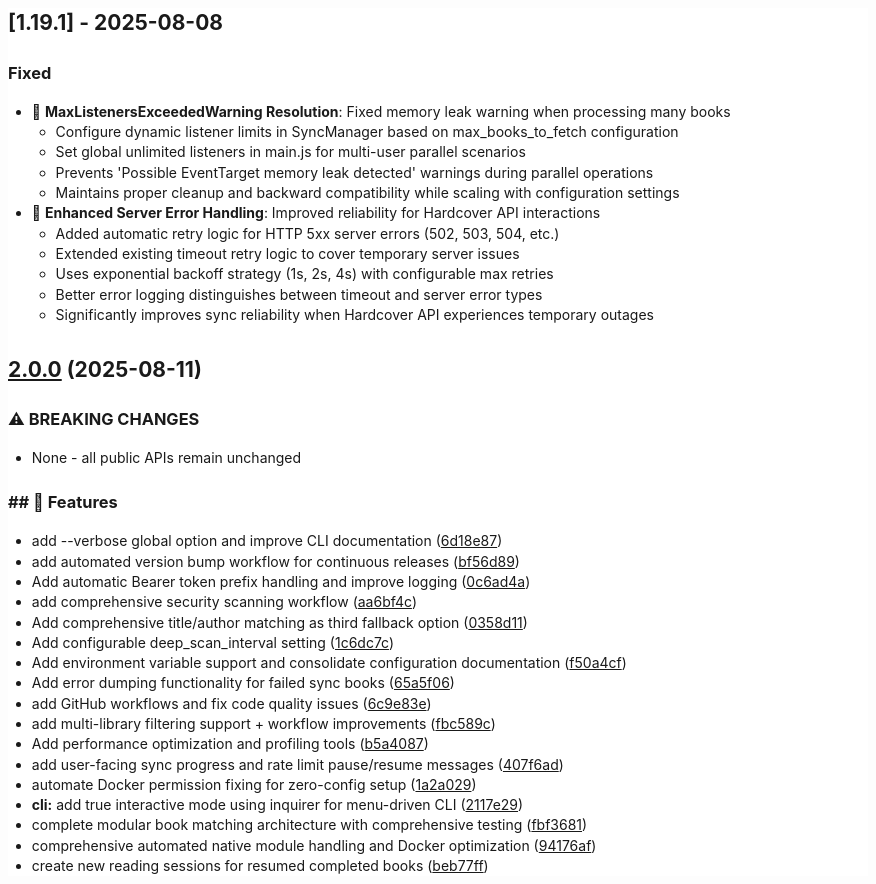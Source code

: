 ## [1.19.1] - 2025-08-08

### Fixed
- 🔧 **MaxListenersExceededWarning Resolution**: Fixed memory leak warning when processing many books
  - Configure dynamic listener limits in SyncManager based on max_books_to_fetch configuration
  - Set global unlimited listeners in main.js for multi-user parallel scenarios
  - Prevents 'Possible EventTarget memory leak detected' warnings during parallel operations
  - Maintains proper cleanup and backward compatibility while scaling with configuration settings
- 🔄 **Enhanced Server Error Handling**: Improved reliability for Hardcover API interactions
  - Added automatic retry logic for HTTP 5xx server errors (502, 503, 504, etc.)
  - Extended existing timeout retry logic to cover temporary server issues
  - Uses exponential backoff strategy (1s, 2s, 4s) with configurable max retries
  - Better error logging distinguishes between timeout and server error types
  - Significantly improves sync reliability when Hardcover API experiences temporary outages

## [2.0.0](https://github.com/rohit-purandare/ShelfBridge/compare/shelfbridge-v1.19.4...shelfbridge-v2.0.0) (2025-08-11)


### ⚠ BREAKING CHANGES

* None - all public APIs remain unchanged

### ## 🚀 Features

* add --verbose global option and improve CLI documentation ([6d18e87](https://github.com/rohit-purandare/ShelfBridge/commit/6d18e87db5805ae174a2f30230cd88c23efc5a92))
* add automated version bump workflow for continuous releases ([bf56d89](https://github.com/rohit-purandare/ShelfBridge/commit/bf56d894b8b87ba094a18b56e7a9976748a5362c))
* Add automatic Bearer token prefix handling and improve logging ([0c6ad4a](https://github.com/rohit-purandare/ShelfBridge/commit/0c6ad4a13f7633ff1df486e4469dee1e71e6d4ae))
* add comprehensive security scanning workflow ([aa6bf4c](https://github.com/rohit-purandare/ShelfBridge/commit/aa6bf4c64678efe139b098674b80a94bcfdd6c2c))
* Add comprehensive title/author matching as third fallback option ([0358d11](https://github.com/rohit-purandare/ShelfBridge/commit/0358d11bce040e946915f0f486d4dd5a5f6308ce))
* Add configurable deep_scan_interval setting ([1c6dc7c](https://github.com/rohit-purandare/ShelfBridge/commit/1c6dc7c0f96361abd5d287e3d5ed1c41266eacd2))
* Add environment variable support and consolidate configuration documentation ([f50a4cf](https://github.com/rohit-purandare/ShelfBridge/commit/f50a4cfc05bf7e0c4dcbe03ce361995e41e14fc8))
* Add error dumping functionality for failed sync books ([65a5f06](https://github.com/rohit-purandare/ShelfBridge/commit/65a5f061ec28a68d564d8e42e5d4e4b89b0ea1d7))
* add GitHub workflows and fix code quality issues ([6c9e83e](https://github.com/rohit-purandare/ShelfBridge/commit/6c9e83ebf152a665060dc9715d82c8f1c9e6c905))
* add multi-library filtering support + workflow improvements ([fbc589c](https://github.com/rohit-purandare/ShelfBridge/commit/fbc589cdc208427966f9a3a602c59092a903da4a))
* Add performance optimization and profiling tools ([b5a4087](https://github.com/rohit-purandare/ShelfBridge/commit/b5a4087c3d584f67baa13b1dacadd0b406ce9c91))
* add user-facing sync progress and rate limit pause/resume messages ([407f6ad](https://github.com/rohit-purandare/ShelfBridge/commit/407f6adccbd9eacc6b52e3d6f23f2a9faeae2aee))
* automate Docker permission fixing for zero-config setup ([1a2a029](https://github.com/rohit-purandare/ShelfBridge/commit/1a2a02967dbfae44677a996c948141b01e726391))
* **cli:** add true interactive mode using inquirer for menu-driven CLI ([2117e29](https://github.com/rohit-purandare/ShelfBridge/commit/2117e2922c72a9c55f4087afa221f9b3dfb64ba8))
* complete modular book matching architecture with comprehensive testing ([fbf3681](https://github.com/rohit-purandare/ShelfBridge/commit/fbf3681b2b771144fb479ea6d77ecddeeef46a3e))
* comprehensive automated native module handling and Docker optimization ([94176af](https://github.com/rohit-purandare/ShelfBridge/commit/94176afc5522e22ac7fe47255f52fdc8e7af0daf))
* create new reading sessions for resumed completed books ([beb77ff](https://github.com/rohit-purandare/ShelfBridge/commit/beb77ff0e08c1af804725c09a347a93279d984b6))

[Unreleased]: https://github.com/rohit-purandare/ShelfBridge/compare/v1.19.0...HEAD
[1.19.0]: https://github.com/rohit-purandare/ShelfBridge/compare/v1.18.28...v1.19.0
[1.18.28]: https://github.com/rohit-purandare/ShelfBridge/compare/v1.18.27...v1.18.28
[1.18.27]: https://github.com/rohit-purandare/ShelfBridge/compare/v1.18.26...v1.18.27
[1.18.26]: https://github.com/rohit-purandare/ShelfBridge/compare/v1.18.25...v1.18.26
[1.18.25]: https://github.com/rohit-purandare/ShelfBridge/compare/v1.18.24...v1.18.25
[1.18.24]: https://github.com/rohit-purandare/ShelfBridge/compare/v1.18.23...v1.18.24
[1.18.23]: https://github.com/rohit-purandare/ShelfBridge/compare/v1.18.22...v1.18.23
[1.18.22]: https://github.com/rohit-purandare/ShelfBridge/compare/v1.18.20...v1.18.22
[1.18.20]: https://github.com/rohit-purandare/ShelfBridge/compare/v1.18.19...v1.18.20
[1.18.19]: https://github.com/rohit-purandare/ShelfBridge/compare/v1.18.18...v1.18.19
[1.18.18]: https://github.com/rohit-purandare/ShelfBridge/compare/v1.18.17...v1.18.18
[1.18.17]: https://github.com/rohit-purandare/ShelfBridge/compare/v1.18.16...v1.18.17
[1.18.16]: https://github.com/rohit-purandare/ShelfBridge/compare/v1.18.15...v1.18.16
[1.18.15]: https://github.com/rohit-purandare/ShelfBridge/compare/v1.18.14...v1.18.15
[1.18.14]: https://github.com/rohit-purandare/ShelfBridge/compare/v1.18.13...v1.18.14
[1.18.13]: https://github.com/rohit-purandare/ShelfBridge/compare/v1.18.12...v1.18.13
[1.18.12]: https://github.com/rohit-purandare/ShelfBridge/compare/v1.18.11...v1.18.12
[1.18.11]: https://github.com/rohit-purandare/ShelfBridge/compare/v1.18.10...v1.18.11
[1.18.10]: https://github.com/rohit-purandare/ShelfBridge/compare/v1.18.9...v1.18.10
[1.18.9]: https://github.com/rohit-purandare/ShelfBridge/compare/v1.18.8...v1.18.9
[1.18.8]: https://github.com/rohit-purandare/ShelfBridge/compare/v1.18.7...v1.18.8
[1.18.7]: https://github.com/rohit-purandare/ShelfBridge/compare/v1.18.6...v1.18.7
[1.18.6]: https://github.com/rohit-purandare/ShelfBridge/compare/v1.18.5...v1.18.6
[1.18.5]: https://github.com/rohit-purandare/ShelfBridge/compare/v1.18.4...v1.18.5
[1.18.4]: https://github.com/rohit-purandare/ShelfBridge/compare/v1.18.3...v1.18.4
[1.18.3]: https://github.com/rohit-purandare/ShelfBridge/compare/v1.18.2...v1.18.3
[1.18.2]: https://github.com/rohit-purandare/ShelfBridge/compare/v1.18.1...v1.18.2
[1.18.1]: https://github.com/rohit-purandare/ShelfBridge/compare/v1.18.0...v1.18.1
[1.18.0]: https://github.com/rohit-purandare/ShelfBridge/compare/v1.17.0...v1.18.0
[1.17.0]: https://github.com/rohit-purandare/ShelfBridge/compare/v1.16.1...v1.17.0
[1.16.1]: https://github.com/rohit-purandare/ShelfBridge/compare/v1.16.0...v1.16.1
[1.16.0]: https://github.com/rohit-purandare/ShelfBridge/compare/v1.15.1...v1.16.0
[1.15.1]: https://github.com/rohit-purandare/ShelfBridge/compare/v1.15.0...v1.15.1
[1.15.0]: https://github.com/rohit-purandare/ShelfBridge/compare/v1.14.0...v1.15.0
[1.14.0]: https://github.com/rohit-purandare/ShelfBridge/compare/v1.13.0...v1.14.0
[1.13.0]: https://github.com/rohit-purandare/ShelfBridge/compare/v1.12.6...v1.13.0
[1.12.6]: https://github.com/rohit-purandare/ShelfBridge/compare/v1.12.5...v1.12.6
[1.12.5]: https://github.com/rohit-purandare/ShelfBridge/compare/v1.12.4...v1.12.5
[1.12.4]: https://github.com/rohit-purandare/ShelfBridge/compare/v1.12.3...v1.12.4
[1.12.3]: https://github.com/rohit-purandare/ShelfBridge/compare/v1.12.2...v1.12.3
[1.12.2]: https://github.com/rohit-purandare/ShelfBridge/compare/v1.12.1...v1.12.2
[1.12.1]: https://github.com/rohit-purandare/ShelfBridge/compare/v1.12.0...v1.12.1
[1.12.0]: https://github.com/rohit-purandare/ShelfBridge/compare/v1.11.0...v1.12.0
[1.11.0]: https://github.com/rohit-purandare/ShelfBridge/compare/v1.10.0...v1.11.0
[1.10.0]: https://github.com/rohit-purandare/ShelfBridge/compare/v1.9.0...v1.10.0
[1.9.0]: https://github.com/rohit-purandare/ShelfBridge/compare/v1.8.0...v1.9.0
[1.8.0]: https://github.com/rohit-purandare/ShelfBridge/compare/v1.7.0...v1.8.0
[1.7.0]: https://github.com/rohit-purandare/ShelfBridge/compare/v1.6.0...v1.7.0
[1.6.0]: https://github.com/rohit-purandare/ShelfBridge/compare/v1.5.0...v1.6.0
[1.5.0]: https://github.com/rohit-purandare/ShelfBridge/compare/v1.4.0...v1.5.0
[1.4.0]: https://github.com/rohit-purandare/ShelfBridge/compare/v1.3.0...v1.4.0
[1.3.0]: https://github.com/rohit-purandare/ShelfBridge/compare/v1.2.0...v1.3.0
[1.2.0]: https://github.com/rohit-purandare/ShelfBridge/compare/v1.1.0...v1.2.0
[1.1.0]: https://github.com/rohit-purandare/ShelfBridge/compare/v1.0.0...v1.1.0
[1.0.0]: https://github.com/rohit-purandare/ShelfBridge/releases/tag/v1.0.0
[0.1.0]: https://github.com/rohit-purandare/ShelfBridge/releases/tag/v0.1.0
